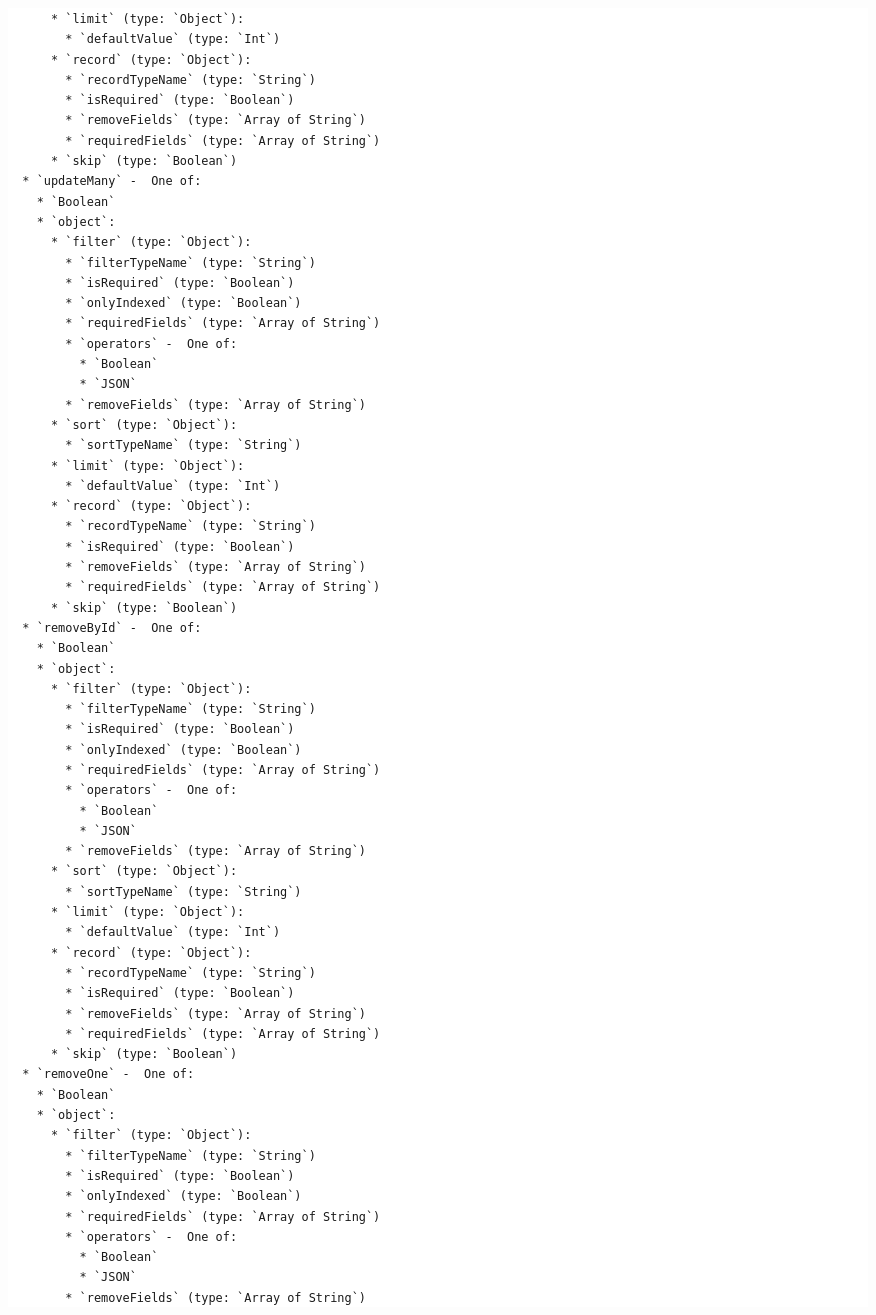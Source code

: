          * `limit` (type: `Object`): 
            * `defaultValue` (type: `Int`)
          * `record` (type: `Object`): 
            * `recordTypeName` (type: `String`)
            * `isRequired` (type: `Boolean`)
            * `removeFields` (type: `Array of String`)
            * `requiredFields` (type: `Array of String`)
          * `skip` (type: `Boolean`)
      * `updateMany` -  One of: 
        * `Boolean`
        * `object`: 
          * `filter` (type: `Object`): 
            * `filterTypeName` (type: `String`)
            * `isRequired` (type: `Boolean`)
            * `onlyIndexed` (type: `Boolean`)
            * `requiredFields` (type: `Array of String`)
            * `operators` -  One of: 
              * `Boolean`
              * `JSON`
            * `removeFields` (type: `Array of String`)
          * `sort` (type: `Object`): 
            * `sortTypeName` (type: `String`)
          * `limit` (type: `Object`): 
            * `defaultValue` (type: `Int`)
          * `record` (type: `Object`): 
            * `recordTypeName` (type: `String`)
            * `isRequired` (type: `Boolean`)
            * `removeFields` (type: `Array of String`)
            * `requiredFields` (type: `Array of String`)
          * `skip` (type: `Boolean`)
      * `removeById` -  One of: 
        * `Boolean`
        * `object`: 
          * `filter` (type: `Object`): 
            * `filterTypeName` (type: `String`)
            * `isRequired` (type: `Boolean`)
            * `onlyIndexed` (type: `Boolean`)
            * `requiredFields` (type: `Array of String`)
            * `operators` -  One of: 
              * `Boolean`
              * `JSON`
            * `removeFields` (type: `Array of String`)
          * `sort` (type: `Object`): 
            * `sortTypeName` (type: `String`)
          * `limit` (type: `Object`): 
            * `defaultValue` (type: `Int`)
          * `record` (type: `Object`): 
            * `recordTypeName` (type: `String`)
            * `isRequired` (type: `Boolean`)
            * `removeFields` (type: `Array of String`)
            * `requiredFields` (type: `Array of String`)
          * `skip` (type: `Boolean`)
      * `removeOne` -  One of: 
        * `Boolean`
        * `object`: 
          * `filter` (type: `Object`): 
            * `filterTypeName` (type: `String`)
            * `isRequired` (type: `Boolean`)
            * `onlyIndexed` (type: `Boolean`)
            * `requiredFields` (type: `Array of String`)
            * `operators` -  One of: 
              * `Boolean`
              * `JSON`
            * `removeFields` (type: `Array of String`)